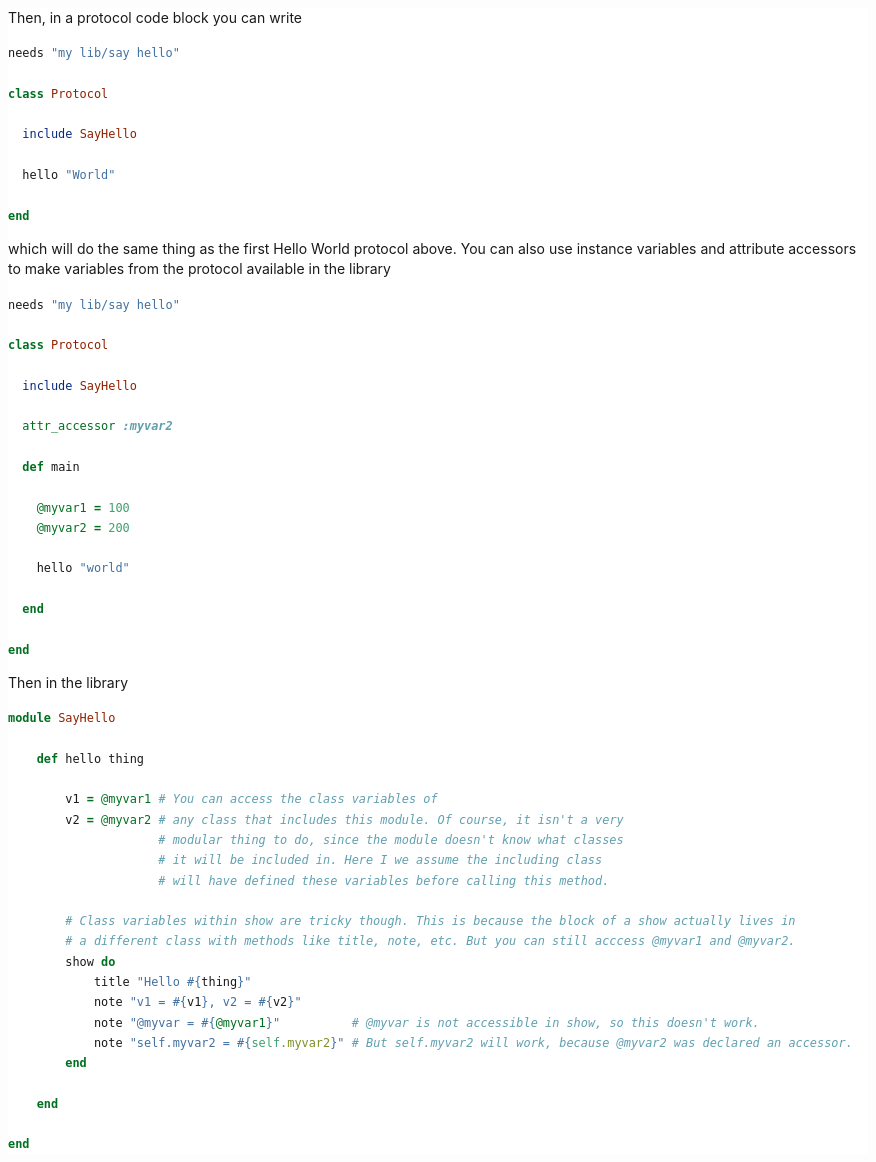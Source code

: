 Then, in a protocol code block you can write

```ruby
needs "my lib/say hello"

class Protocol

  include SayHello

  hello "World"

end
```

which will do the same thing as the first Hello World protocol above. You can also use instance variables and attribute accessors to make variables from the protocol available in the library

```ruby
needs "my lib/say hello"

class Protocol

  include SayHello
  
  attr_accessor :myvar2

  def main
      
    @myvar1 = 100
    @myvar2 = 200

    hello "world"
    
  end

end
```

Then in the library

```ruby
module SayHello
    
    def hello thing
        
        v1 = @myvar1 # You can access the class variables of 
        v2 = @myvar2 # any class that includes this module. Of course, it isn't a very 
                     # modular thing to do, since the module doesn't know what classes
                     # it will be included in. Here I we assume the including class
                     # will have defined these variables before calling this method.
        
        # Class variables within show are tricky though. This is because the block of a show actually lives in
        # a different class with methods like title, note, etc. But you can still acccess @myvar1 and @myvar2.
        show do
            title "Hello #{thing}"
            note "v1 = #{v1}, v2 = #{v2}"
            note "@myvar = #{@myvar1}"          # @myvar is not accessible in show, so this doesn't work.
            note "self.myvar2 = #{self.myvar2}" # But self.myvar2 will work, because @myvar2 was declared an accessor.
        end
        
    end
    
end
```